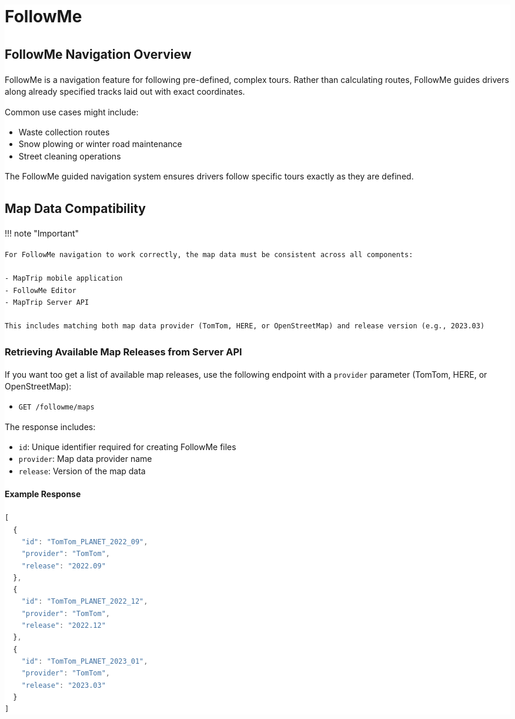 # FollowMe

## FollowMe Navigation Overview

FollowMe is a navigation feature for following pre-defined, complex tours. Rather than calculating routes, FollowMe guides drivers along already specified tracks laid out with exact coordinates. 

Common use cases might include:

 - Waste collection routes
 - Snow plowing or winter road maintenance 
 - Street cleaning operations
 
The FollowMe guided navigation system ensures drivers follow specific tours exactly as they are defined.

## Map Data Compatibility

!!! note "Important" 

	For FollowMe navigation to work correctly, the map data must be consistent across all components: 
	
	- MapTrip mobile application
    - FollowMe Editor
    - MapTrip Server API
    
	This includes matching both map data provider (TomTom, HERE, or OpenStreetMap) and release version (e.g., 2023.03)

### Retrieving Available Map Releases from Server API

If you want too get a list of available map releases, use the following endpoint with a `provider` parameter (TomTom, HERE, or OpenStreetMap):

- `GET /followme/maps`  

The response includes:

- `id`: Unique identifier required for creating FollowMe files
- `provider`: Map data provider name
- `release`: Version of the map data

#### Example Response

``` javascript linenums="1"
[ 
  {
    "id": "TomTom_PLANET_2022_09",
    "provider": "TomTom",
    "release": "2022.09"
  },
  {
    "id": "TomTom_PLANET_2022_12",
    "provider": "TomTom",
    "release": "2022.12"
  },
  {
    "id": "TomTom_PLANET_2023_01",
    "provider": "TomTom",
    "release": "2023.03"
  }
]
```
